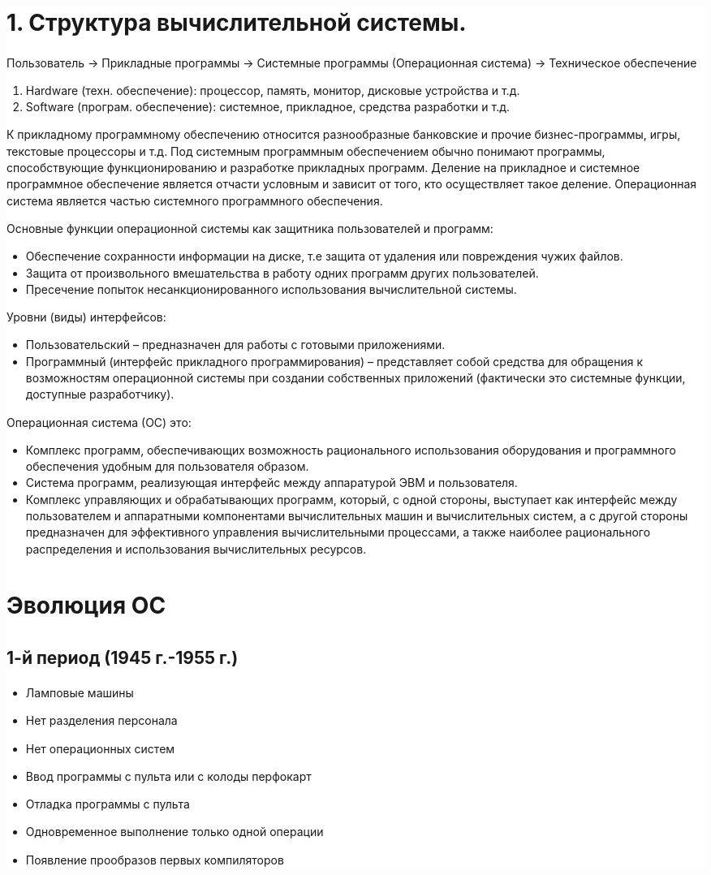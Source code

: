 
# 1. Структура вычислительной системы.

Пользователь -> Прикладные программы -> Системные программы (Операционная система) -> Техническое обеспечение

1. Hardware (техн. обеспечение): процессор, память, монитор, дисковые устройства и т.д.
2. Software (програм. обеспечение): системное, прикладное, средства разработки и т.д.  

К прикладному программному обеспечению относится разнообразные банковские и прочие бизнес-программы, игры, текстовые процессоры и т.д.
Под системным программным обеспечением обычно понимают программы, способствующие функционированию и разработке прикладных программ.
Деление на прикладное и системное программное обеспечение является отчасти условным и зависит от того, кто осуществляет такое деление.
Операционная система является частью системного программного обеспечения.

Основные функции операционной системы как защитника пользователей и программ:
- Обеспечение сохранности информации на диске, т.е защита от удаления или повреждения чужих файлов.   
- Защита от произвольного вмешательства в работу одних программ других пользователей.
- Пресечение попыток несанкционированного использования вычислительной системы.

Уровни (виды) интерфейсов:
- Пользовательский – предназначен для работы с готовыми приложениями.
- Программный (интерфейс прикладного программирования) – представляет собой средства для обращения к возможностям операционной системы при создании собственных приложений (фактически это системные функции, доступные разработчику).

Операционная система (ОС) это:
- Комплекс программ, обеспечивающих возможность рационального использования оборудования и программного обеспечения удобным для пользователя образом. 
- Система программ, реализующая интерфейс между аппаратурой ЭВМ и пользователя.
- Комплекс управляющих и обрабатывающих программ, который, с одной стороны, выступает как интерфейс между пользователем и аппаратными компонентами вычислительных машин и вычислительных систем, а с другой стороны предназначен для эффективного управления вычислительными процессами, а также наиболее рационального распределения и использования вычислительных ресурсов.

# Эволюция ОС
## 1-й период (1945 г.-1955 г.)

- Ламповые машины
    
- Нет разделения персонала
    
- Нет операционных систем
    
- Ввод программы с пульта или с колоды перфокарт
    
- Отладка программы с пульта
    
- Одновременное выполнение только одной операции
    
- Появление прообразов первых компиляторов
